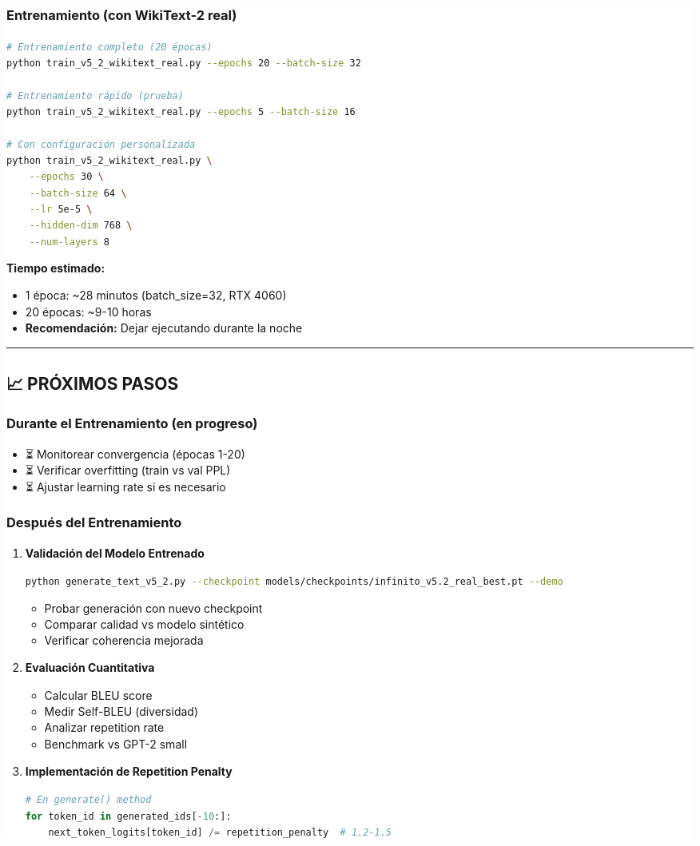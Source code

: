 ### Entrenamiento (con WikiText-2 real)

```bash
# Entrenamiento completo (20 épocas)
python train_v5_2_wikitext_real.py --epochs 20 --batch-size 32

# Entrenamiento rápido (prueba)
python train_v5_2_wikitext_real.py --epochs 5 --batch-size 16

# Con configuración personalizada
python train_v5_2_wikitext_real.py \
    --epochs 30 \
    --batch-size 64 \
    --lr 5e-5 \
    --hidden-dim 768 \
    --num-layers 8
```

**Tiempo estimado:**
- 1 época: ~28 minutos (batch_size=32, RTX 4060)
- 20 épocas: ~9-10 horas
- **Recomendación:** Dejar ejecutando durante la noche

---

## 📈 PRÓXIMOS PASOS

### Durante el Entrenamiento (en progreso)

- ⏳ Monitorear convergencia (épocas 1-20)
- ⏳ Verificar overfitting (train vs val PPL)
- ⏳ Ajustar learning rate si es necesario

### Después del Entrenamiento

1. **Validación del Modelo Entrenado**
   ```bash
   python generate_text_v5_2.py --checkpoint models/checkpoints/infinito_v5.2_real_best.pt --demo
   ```
   - Probar generación con nuevo checkpoint
   - Comparar calidad vs modelo sintético
   - Verificar coherencia mejorada

2. **Evaluación Cuantitativa**
   - Calcular BLEU score
   - Medir Self-BLEU (diversidad)
   - Analizar repetition rate
   - Benchmark vs GPT-2 small

3. **Implementación de Repetition Penalty**
   ```python
   # En generate() method
   for token_id in generated_ids[-10:]:
       next_token_logits[token_id] /= repetition_penalty  # 1.2-1.5
   ```
